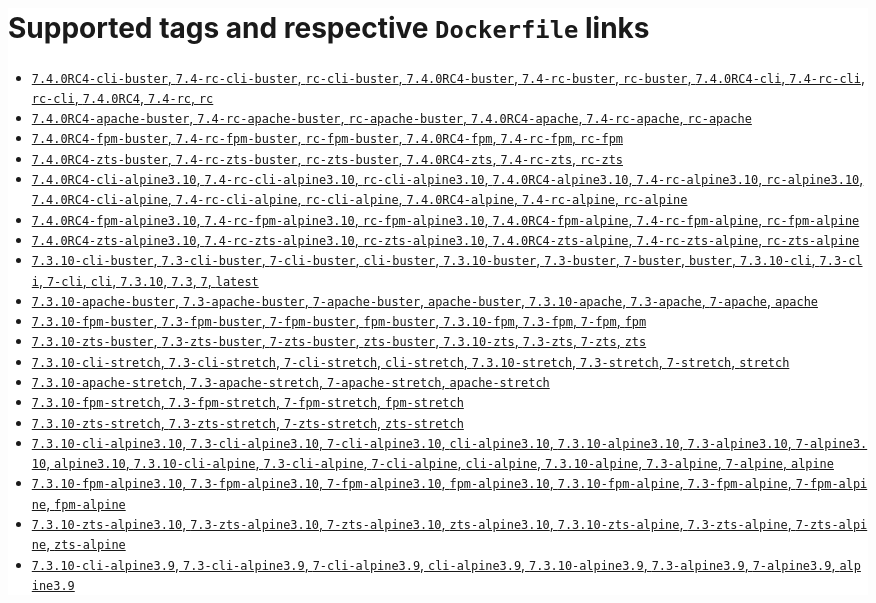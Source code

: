 

# Supported tags and respective `Dockerfile` links

-	[`7.4.0RC4-cli-buster`, `7.4-rc-cli-buster`, `rc-cli-buster`, `7.4.0RC4-buster`, `7.4-rc-buster`, `rc-buster`, `7.4.0RC4-cli`, `7.4-rc-cli`, `rc-cli`, `7.4.0RC4`, `7.4-rc`, `rc`](https://github.com/docker-library/php/blob/9b073b8852132f386d848e93105c62ae2c73c0fd/7.4-rc/buster/cli/Dockerfile)
-	[`7.4.0RC4-apache-buster`, `7.4-rc-apache-buster`, `rc-apache-buster`, `7.4.0RC4-apache`, `7.4-rc-apache`, `rc-apache`](https://github.com/docker-library/php/blob/9b073b8852132f386d848e93105c62ae2c73c0fd/7.4-rc/buster/apache/Dockerfile)
-	[`7.4.0RC4-fpm-buster`, `7.4-rc-fpm-buster`, `rc-fpm-buster`, `7.4.0RC4-fpm`, `7.4-rc-fpm`, `rc-fpm`](https://github.com/docker-library/php/blob/9b073b8852132f386d848e93105c62ae2c73c0fd/7.4-rc/buster/fpm/Dockerfile)
-	[`7.4.0RC4-zts-buster`, `7.4-rc-zts-buster`, `rc-zts-buster`, `7.4.0RC4-zts`, `7.4-rc-zts`, `rc-zts`](https://github.com/docker-library/php/blob/9b073b8852132f386d848e93105c62ae2c73c0fd/7.4-rc/buster/zts/Dockerfile)
-	[`7.4.0RC4-cli-alpine3.10`, `7.4-rc-cli-alpine3.10`, `rc-cli-alpine3.10`, `7.4.0RC4-alpine3.10`, `7.4-rc-alpine3.10`, `rc-alpine3.10`, `7.4.0RC4-cli-alpine`, `7.4-rc-cli-alpine`, `rc-cli-alpine`, `7.4.0RC4-alpine`, `7.4-rc-alpine`, `rc-alpine`](https://github.com/docker-library/php/blob/9b073b8852132f386d848e93105c62ae2c73c0fd/7.4-rc/alpine3.10/cli/Dockerfile)
-	[`7.4.0RC4-fpm-alpine3.10`, `7.4-rc-fpm-alpine3.10`, `rc-fpm-alpine3.10`, `7.4.0RC4-fpm-alpine`, `7.4-rc-fpm-alpine`, `rc-fpm-alpine`](https://github.com/docker-library/php/blob/9b073b8852132f386d848e93105c62ae2c73c0fd/7.4-rc/alpine3.10/fpm/Dockerfile)
-	[`7.4.0RC4-zts-alpine3.10`, `7.4-rc-zts-alpine3.10`, `rc-zts-alpine3.10`, `7.4.0RC4-zts-alpine`, `7.4-rc-zts-alpine`, `rc-zts-alpine`](https://github.com/docker-library/php/blob/9b073b8852132f386d848e93105c62ae2c73c0fd/7.4-rc/alpine3.10/zts/Dockerfile)
-	[`7.3.10-cli-buster`, `7.3-cli-buster`, `7-cli-buster`, `cli-buster`, `7.3.10-buster`, `7.3-buster`, `7-buster`, `buster`, `7.3.10-cli`, `7.3-cli`, `7-cli`, `cli`, `7.3.10`, `7.3`, `7`, `latest`](https://github.com/docker-library/php/blob/3a546766fdeb873090c7e87c4ec3491841bafb1c/7.3/buster/cli/Dockerfile)
-	[`7.3.10-apache-buster`, `7.3-apache-buster`, `7-apache-buster`, `apache-buster`, `7.3.10-apache`, `7.3-apache`, `7-apache`, `apache`](https://github.com/docker-library/php/blob/3a546766fdeb873090c7e87c4ec3491841bafb1c/7.3/buster/apache/Dockerfile)
-	[`7.3.10-fpm-buster`, `7.3-fpm-buster`, `7-fpm-buster`, `fpm-buster`, `7.3.10-fpm`, `7.3-fpm`, `7-fpm`, `fpm`](https://github.com/docker-library/php/blob/3a546766fdeb873090c7e87c4ec3491841bafb1c/7.3/buster/fpm/Dockerfile)
-	[`7.3.10-zts-buster`, `7.3-zts-buster`, `7-zts-buster`, `zts-buster`, `7.3.10-zts`, `7.3-zts`, `7-zts`, `zts`](https://github.com/docker-library/php/blob/3a546766fdeb873090c7e87c4ec3491841bafb1c/7.3/buster/zts/Dockerfile)
-	[`7.3.10-cli-stretch`, `7.3-cli-stretch`, `7-cli-stretch`, `cli-stretch`, `7.3.10-stretch`, `7.3-stretch`, `7-stretch`, `stretch`](https://github.com/docker-library/php/blob/3a546766fdeb873090c7e87c4ec3491841bafb1c/7.3/stretch/cli/Dockerfile)
-	[`7.3.10-apache-stretch`, `7.3-apache-stretch`, `7-apache-stretch`, `apache-stretch`](https://github.com/docker-library/php/blob/3a546766fdeb873090c7e87c4ec3491841bafb1c/7.3/stretch/apache/Dockerfile)
-	[`7.3.10-fpm-stretch`, `7.3-fpm-stretch`, `7-fpm-stretch`, `fpm-stretch`](https://github.com/docker-library/php/blob/3a546766fdeb873090c7e87c4ec3491841bafb1c/7.3/stretch/fpm/Dockerfile)
-	[`7.3.10-zts-stretch`, `7.3-zts-stretch`, `7-zts-stretch`, `zts-stretch`](https://github.com/docker-library/php/blob/3a546766fdeb873090c7e87c4ec3491841bafb1c/7.3/stretch/zts/Dockerfile)
-	[`7.3.10-cli-alpine3.10`, `7.3-cli-alpine3.10`, `7-cli-alpine3.10`, `cli-alpine3.10`, `7.3.10-alpine3.10`, `7.3-alpine3.10`, `7-alpine3.10`, `alpine3.10`, `7.3.10-cli-alpine`, `7.3-cli-alpine`, `7-cli-alpine`, `cli-alpine`, `7.3.10-alpine`, `7.3-alpine`, `7-alpine`, `alpine`](https://github.com/docker-library/php/blob/3a546766fdeb873090c7e87c4ec3491841bafb1c/7.3/alpine3.10/cli/Dockerfile)
-	[`7.3.10-fpm-alpine3.10`, `7.3-fpm-alpine3.10`, `7-fpm-alpine3.10`, `fpm-alpine3.10`, `7.3.10-fpm-alpine`, `7.3-fpm-alpine`, `7-fpm-alpine`, `fpm-alpine`](https://github.com/docker-library/php/blob/3a546766fdeb873090c7e87c4ec3491841bafb1c/7.3/alpine3.10/fpm/Dockerfile)
-	[`7.3.10-zts-alpine3.10`, `7.3-zts-alpine3.10`, `7-zts-alpine3.10`, `zts-alpine3.10`, `7.3.10-zts-alpine`, `7.3-zts-alpine`, `7-zts-alpine`, `zts-alpine`](https://github.com/docker-library/php/blob/3a546766fdeb873090c7e87c4ec3491841bafb1c/7.3/alpine3.10/zts/Dockerfile)
-	[`7.3.10-cli-alpine3.9`, `7.3-cli-alpine3.9`, `7-cli-alpine3.9`, `cli-alpine3.9`, `7.3.10-alpine3.9`, `7.3-alpine3.9`, `7-alpine3.9`, `alpine3.9`](https://github.com/docker-library/php/blob/3a546766fdeb873090c7e87c4ec3491841bafb1c/7.3/alpine3.9/cli/Dockerfile)